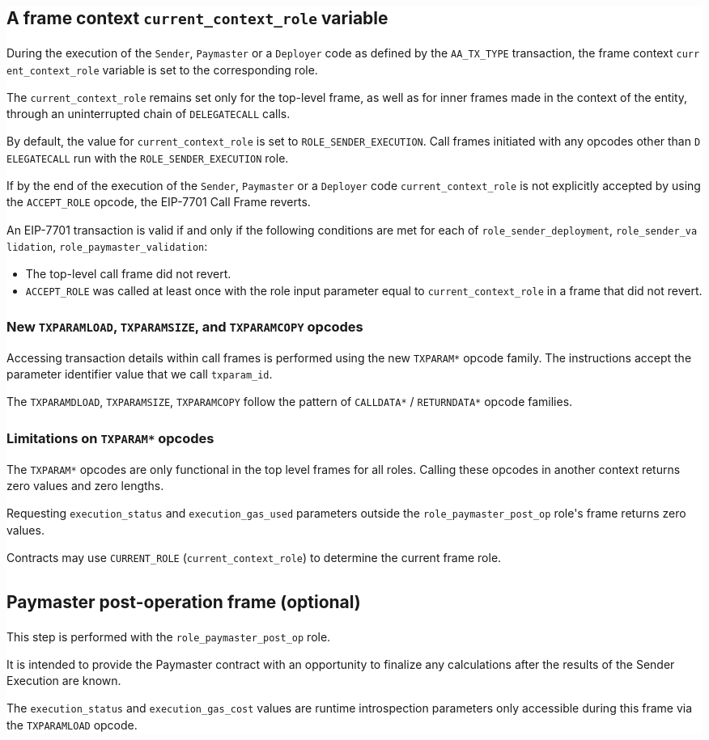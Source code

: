 ## A frame context `current_context_role` variable

During the execution of the `Sender`, `Paymaster` or a `Deployer` code as defined by the `AA_TX_TYPE` transaction,
the frame context `current_context_role` variable is set to the corresponding role.

The `current_context_role` remains set only for the top-level frame, as well as for inner frames made in the context of the entity, through an uninterrupted chain of `DELEGATECALL` calls.

By default, the value for `current_context_role` is set to `ROLE_SENDER_EXECUTION`.
Call frames initiated with any opcodes other than `DELEGATECALL` run with the `ROLE_SENDER_EXECUTION` role.

If by the end of the execution of the `Sender`, `Paymaster` or a `Deployer` code
`current_context_role` is not explicitly accepted by using the `ACCEPT_ROLE` opcode,
the EIP-7701 Call Frame reverts.

An EIP-7701 transaction is valid if and only if the following conditions are met for each of
`role_sender_deployment`, `role_sender_validation`, `role_paymaster_validation`:

* The top-level call frame did not revert.
* `ACCEPT_ROLE` was called at least once with the role input parameter equal to `current_context_role` in a frame that did not revert.

### New `TXPARAMLOAD`, `TXPARAMSIZE`, and `TXPARAMCOPY` opcodes

Accessing transaction details within call frames is performed using the new `TXPARAM*` opcode family.
The instructions accept the parameter identifier value that we call `txparam_id`.

The `TXPARAMDLOAD`, `TXPARAMSIZE`, `TXPARAMCOPY` follow the pattern of `CALLDATA*` / `RETURNDATA*` opcode
families.

### Limitations on `TXPARAM*` opcodes

The `TXPARAM*` opcodes are only functional in the top level frames for all roles.
Calling these opcodes in another context returns zero values and zero lengths.

Requesting `execution_status` and `execution_gas_used` parameters outside the `role_paymaster_post_op` role's frame returns zero values.

Contracts may use `CURRENT_ROLE` (`current_context_role`) to determine the current frame role.

## Paymaster post-operation frame (optional)

This step is performed with the `role_paymaster_post_op` role.

It is intended to provide the Paymaster contract with an opportunity to finalize any calculations after the
results of the Sender Execution are known.

The `execution_status` and `execution_gas_cost` values are runtime introspection parameters only accessible during this frame via the `TXPARAMLOAD` opcode.
